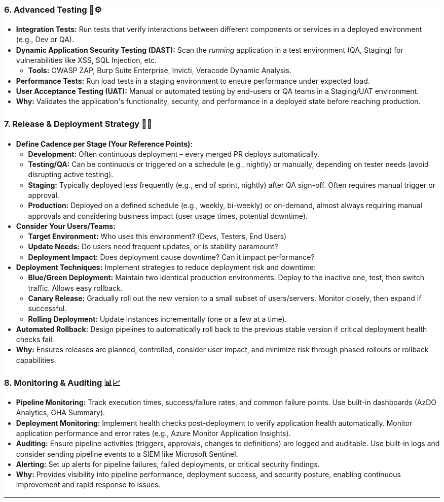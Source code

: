 ### 6. Advanced Testing 🧪⚙️
-   **Integration Tests:** Run tests that verify interactions between different components or services in a deployed environment (e.g., Dev or QA).
-   **Dynamic Application Security Testing (DAST):** Scan the *running* application in a test environment (QA, Staging) for vulnerabilities like XSS, SQL Injection, etc.
    -   **Tools:** OWASP ZAP, Burp Suite Enterprise, Invicti, Veracode Dynamic Analysis.
-   **Performance Tests:** Run load tests in a staging environment to ensure performance under expected load.
-   **User Acceptance Testing (UAT):** Manual or automated testing by end-users or QA teams in a Staging/UAT environment.
-   **Why:** Validates the application's functionality, security, and performance in a deployed state before reaching production.

### 7. Release & Deployment Strategy 🚢💨
-   **Define Cadence per Stage (Your Reference Points):**
    -   **Development:** Often continuous deployment – every merged PR deploys automatically.
    -   **Testing/QA:** Can be continuous or triggered on a schedule (e.g., nightly) or manually, depending on tester needs (avoid disrupting active testing).
    -   **Staging:** Typically deployed less frequently (e.g., end of sprint, nightly) after QA sign-off. Often requires manual trigger or approval.
    -   **Production:** Deployed on a defined schedule (e.g., weekly, bi-weekly) or on-demand, almost always requiring manual approvals and considering business impact (user usage times, potential downtime).
-   **Consider Your Users/Teams:**
    -   **Target Environment:** Who uses this environment? (Devs, Testers, End Users)
    -   **Update Needs:** Do users need frequent updates, or is stability paramount?
    -   **Deployment Impact:** Does deployment cause downtime? Can it impact performance?
-   **Deployment Techniques:** Implement strategies to reduce deployment risk and downtime:
    -   **Blue/Green Deployment:** Maintain two identical production environments. Deploy to the inactive one, test, then switch traffic. Allows easy rollback.
    -   **Canary Release:** Gradually roll out the new version to a small subset of users/servers. Monitor closely, then expand if successful.
    -   **Rolling Deployment:** Update instances incrementally (one or a few at a time).
-   **Automated Rollback:** Design pipelines to automatically roll back to the previous stable version if critical deployment health checks fail.
-   **Why:** Ensures releases are planned, controlled, consider user impact, and minimize risk through phased rollouts or rollback capabilities.

### 8. Monitoring & Auditing 📊📈
-   **Pipeline Monitoring:** Track execution times, success/failure rates, and common failure points. Use built-in dashboards (AzDO Analytics, GHA Summary).
-   **Deployment Monitoring:** Implement health checks post-deployment to verify application health automatically. Monitor application performance and error rates (e.g., Azure Monitor Application Insights).
-   **Auditing:** Ensure pipeline activities (triggers, approvals, changes to definitions) are logged and auditable. Use built-in logs and consider sending pipeline events to a SIEM like Microsoft Sentinel.
-   **Alerting:** Set up alerts for pipeline failures, failed deployments, or critical security findings.
-   **Why:** Provides visibility into pipeline performance, deployment success, and security posture, enabling continuous improvement and rapid response to issues.

---